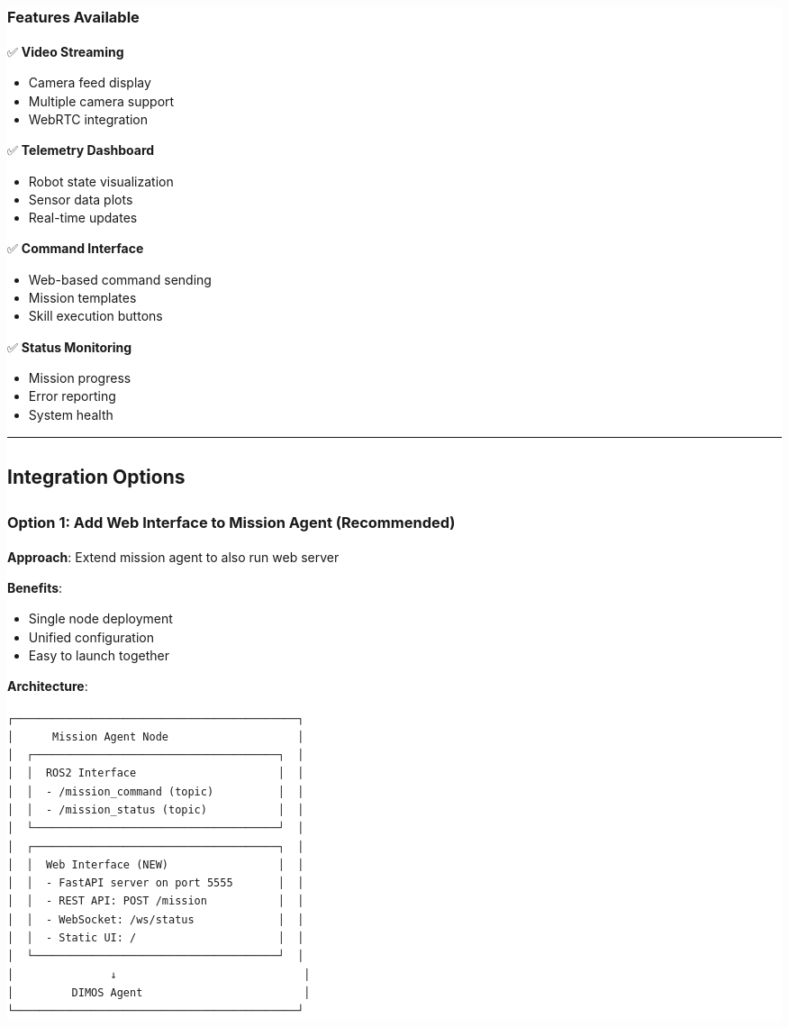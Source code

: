 ### Features Available

✅ **Video Streaming**
- Camera feed display
- Multiple camera support
- WebRTC integration

✅ **Telemetry Dashboard**
- Robot state visualization
- Sensor data plots
- Real-time updates

✅ **Command Interface**
- Web-based command sending
- Mission templates
- Skill execution buttons

✅ **Status Monitoring**
- Mission progress
- Error reporting
- System health

---

## Integration Options

### Option 1: Add Web Interface to Mission Agent (Recommended)

**Approach**: Extend mission agent to also run web server

**Benefits**:
- Single node deployment
- Unified configuration
- Easy to launch together

**Architecture**:
```
┌────────────────────────────────────────────┐
│      Mission Agent Node                    │
│  ┌──────────────────────────────────────┐  │
│  │  ROS2 Interface                      │  │
│  │  - /mission_command (topic)          │  │
│  │  - /mission_status (topic)           │  │
│  └──────────────────────────────────────┘  │
│  ┌──────────────────────────────────────┐  │
│  │  Web Interface (NEW)                 │  │
│  │  - FastAPI server on port 5555       │  │
│  │  - REST API: POST /mission           │  │
│  │  - WebSocket: /ws/status             │  │
│  │  - Static UI: /                      │  │
│  └──────────────────────────────────────┘  │
│               ↓                             │
│         DIMOS Agent                         │
└────────────────────────────────────────────┘
```
